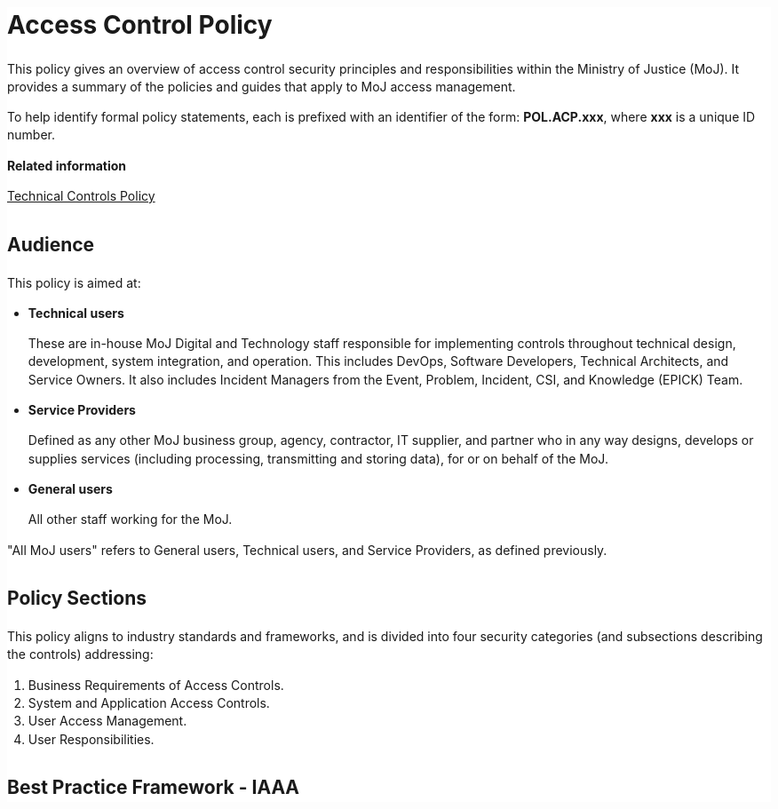 # Access Control Policy

This policy gives an overview of access control security principles and responsibilities within the Ministry of Justice \(MoJ\). It provides a summary of the policies and guides that apply to MoJ access management.

To help identify formal policy statements, each is prefixed with an identifier of the form: **POL.ACP.xxx**, where **xxx** is a unique ID number.

**Related information**  


[Technical Controls Policy](technical-controls-policy.md)

## Audience

This policy is aimed at:

<a name="technical-users"></a>

-   **Technical users**

    These are in-house MoJ Digital and Technology staff responsible for implementing controls throughout technical design, development, system integration, and operation. This includes DevOps, Software Developers, Technical Architects, and Service Owners. It also includes Incident Managers from the Event, Problem, Incident, CSI, and Knowledge \(EPICK\) Team.

<a name="service-providers"></a>

-   **Service Providers**

    Defined as any other MoJ business group, agency, contractor, IT supplier, and partner who in any way designs, develops or supplies services \(including processing, transmitting and storing data\), for or on behalf of the MoJ.

<a name="general-users"></a>

-   **General users**

    All other staff working for the MoJ.


"All MoJ users" refers to General users, Technical users, and Service Providers, as defined previously.

## Policy Sections

This policy aligns to industry standards and frameworks, and is divided into four security categories \(and subsections describing the controls\) addressing:

1.  Business Requirements of Access Controls.
2.  System and Application Access Controls.
3.  User Access Management.
4.  User Responsibilities.

## Best Practice Framework - IAAA

